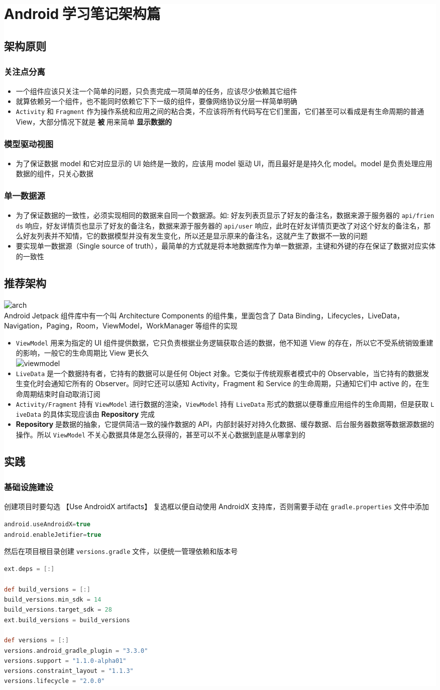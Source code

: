 # Android 学习笔记架构篇

## 架构原则

### 关注点分离

* 一个组件应该只关注一个简单的问题，只负责完成一项简单的任务，应该尽少依赖其它组件
* 就算依赖另一个组件，也不能同时依赖它下下一级的组件，要像网络协议分层一样简单明确
* `Activity` 和 `Fragment` 作为操作系统和应用之间的粘合类，不应该将所有代码写在它们里面，它们甚至可以看成是有生命周期的普通 View，大部分情况下就是 **被** 用来简单 **显示数据的**  

### 模型驱动视图

* 为了保证数据 model 和它对应显示的 UI 始终是一致的，应该用 model 驱动 UI，而且最好是是持久化 model。model 是负责处理应用数据的组件，只关心数据

### 单一数据源

* 为了保证数据的一致性，必须实现相同的数据来自同一个数据源。如: 好友列表页显示了好友的备注名，数据来源于服务器的 `api/friends` 响应，好友详情页也显示了好友的备注名，数据来源于服务器的 `api/user` 响应，此时在好友详情页更改了对这个好友的备注名，那么好友列表并不知情，它的数据模型并没有发生变化，所以还是显示原来的备注名，这就产生了数据不一致的问题
* 要实现单一数据源（Single source of truth），最简单的方式就是将本地数据库作为单一数据源，主键和外键的存在保证了数据对应实体的一致性

## 推荐架构

![arch](https://raw.githubusercontent.com/shangmingchao/shangmingchao.github.io/master/images/android_notes_arch_1.png.png)  
Android Jetpack 组件库中有一个叫 Architecture Components 的组件集，里面包含了 Data Binding，Lifecycles，LiveData，Navigation，Paging，Room，ViewModel，WorkManager 等组件的实现

* `ViewModel` 用来为指定的 UI 组件提供数据，它只负责根据业务逻辑获取合适的数据，他不知道 View 的存在，所以它不受系统销毁重建的影响，一般它的生命周期比 View 更长久  
![viewmodel](https://raw.githubusercontent.com/shangmingchao/shangmingchao.github.io/master/images/android_notes_arch_2.png.png)  
* `LiveData` 是一个数据持有者，它持有的数据可以是任何 Object 对象。它类似于传统观察者模式中的 Observable，当它持有的数据发生变化时会通知它所有的 Observer。同时它还可以感知 Activity，Fragment 和 Service 的生命周期，只通知它们中 active 的，在生命周期结束时自动取消订阅
* `Activity/Fragment` 持有 `ViewModel` 进行数据的渲染，`ViewModel` 持有 `LiveData` 形式的数据以便尊重应用组件的生命周期，但是获取 `LiveData` 的具体实现应该由 **Repository** 完成
* **Repository** 是数据的抽象，它提供简洁一致的操作数据的 API，内部封装好对持久化数据、缓存数据、后台服务器数据等数据源数据的操作。所以 `ViewModel` 不关心数据具体是怎么获得的，甚至可以不关心数据到底是从哪拿到的

## 实践

### 基础设施建设

创建项目时要勾选 【Use AndroidX artifacts】 复选框以便自动使用 AndroidX 支持库，否则需要手动在 `gradle.properties` 文件中添加

```groovy
android.useAndroidX=true
android.enableJetifier=true
```

然后在项目根目录创建 `versions.gradle` 文件，以便统一管理依赖和版本号

```groovy
ext.deps = [:]

def build_versions = [:]
build_versions.min_sdk = 14
build_versions.target_sdk = 28
ext.build_versions = build_versions

def versions = [:]
versions.android_gradle_plugin = "3.3.0"
versions.support = "1.1.0-alpha01"
versions.constraint_layout = "1.1.3"
versions.lifecycle = "2.0.0"
```